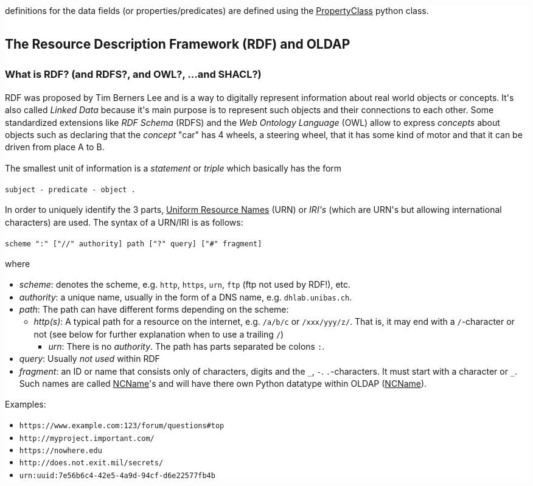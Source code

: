   definitions for the data fields (or properties/predicates) are defined using the
  [PropertyClass](/python_docstrings/propertyclass) python class.

## The Resource Description Framework (RDF) and OLDAP

### What is RDF? (and RDFS?, and OWL?, ...and SHACL?)

RDF was proposed by Tim Berners Lee and is a way to digitally represent information about real world objects or concepts.
It's also called *Linked Data* because it's main purpose is to represent such objects and their connections to each
other. Some standardized extensions like *RDF Schema* (RDFS) and the *Web Ontology Language* (OWL) allow to express
*concepts* about objects such as declaring that the *concept* "car" has 4 wheels, a steering wheel, that it has
some kind of motor and that it can be driven from place A to B.

The smallest unit of information is a *statement* or *triple* which basically has the form

```text
subject - predicate - object .
```

In order to uniquely identify the 3 parts,
[Uniform Resource Names](https://en.wikipedia.org/wiki/Uniform_Resource_Identifier) (URN) or *IRI's* (which are
URN's but allowing international characters) are used. The syntax of a URN/IRI is as follows:
```text
scheme ":" ["//" authority] path ["?" query] ["#" fragment]
```
where

- _scheme_: denotes the scheme, e.g. `http`, `https`, `urn`, `ftp` (ftp not used by RDF!), etc.
- _authority_: a unique name, usually in the form of a DNS name, e.g. `dhlab.unibas.ch`.
- _path_: The path can have different forms depending on the scheme:
    - _http(s)_: A typical path for a resource on the internet, e.g. `/a/b/c` or `/xxx/yyy/z/`. That is, it may
    end with a `/`-character or not (see below for further explanation when to use a trailing `/`)
      - _urn_: There is no _authority_. The path has parts separated be colons `:`.
- _query_: Usually *not used* within RDF
- _fragment_: an ID or name that consists only of characters, digits and the `_`, `-`. `.`-characters.
  It must start with a character or `_`. Such names are called
  [NCName](https://docs.oracle.com/cd/E19509-01/820-6712/ghqhl/index.html)'s and will have there own Python datatype
  within OLDAP ([NCName](/python_docstrings/datatypes#oldaplib.src.helpers.datatypes.NCName)).

Examples:

- `https://www.example.com:123/forum/questions#top`
- `http://myproject.important.com/`
- `https://nowhere.edu`
- `http://does.not.exit.mil/secrets/`
- `urn:uuid:7e56b6c4-42e5-4a9d-94cf-d6e22577fb4b`
